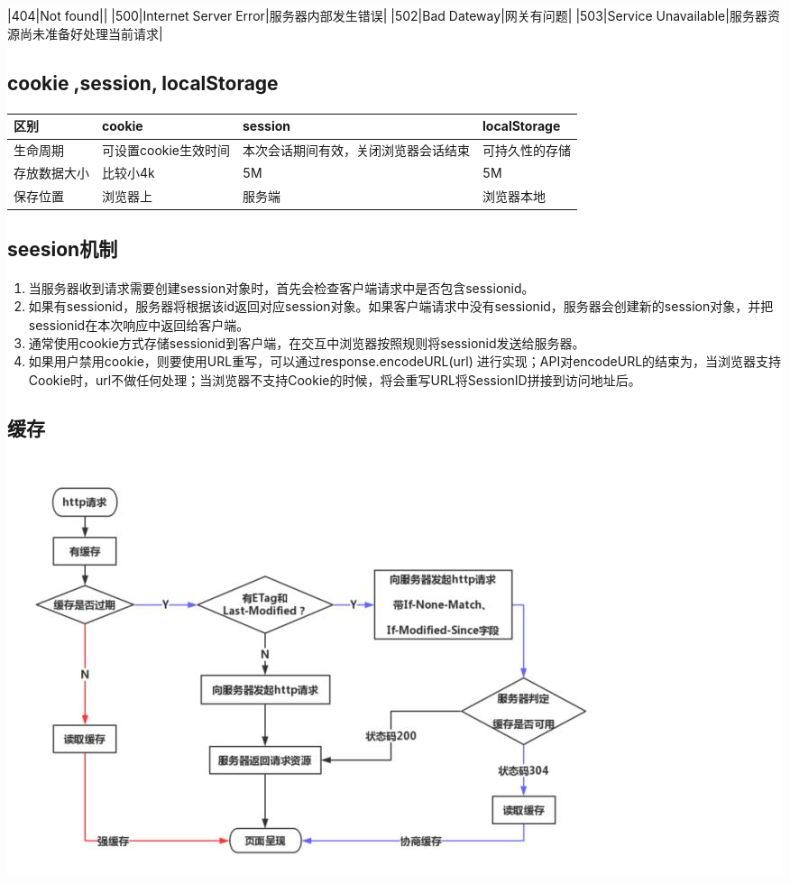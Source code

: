 |404|Not found||
|500|Internet Server Error|服务器内部发生错误|
|502|Bad Dateway|网关有问题|
|503|Service Unavailable|服务器资源尚未准备好处理当前请求|

## cookie ,session, localStorage
|区别|cookie|session|localStorage
|:----------|:----------|:----------|:----------
|生命周期|可设置cookie生效时间|本次会话期间有效，关闭浏览器会话结束|可持久性的存储
|存放数据大小|比较小4k|5M|5M
|保存位置|浏览器上|服务端|浏览器本地

## seesion机制
1. 当服务器收到请求需要创建session对象时，首先会检查客户端请求中是否包含sessionid。
2. 如果有sessionid，服务器将根据该id返回对应session对象。如果客户端请求中没有sessionid，服务器会创建新的session对象，并把sessionid在本次响应中返回给客户端。
3. 通常使用cookie方式存储sessionid到客户端，在交互中浏览器按照规则将sessionid发送给服务器。
4. 如果用户禁用cookie，则要使用URL重写，可以通过response.encodeURL(url) 进行实现；API对encodeURL的结束为，当浏览器支持Cookie时，url不做任何处理；当浏览器不支持Cookie的时候，将会重写URL将SessionID拼接到访问地址后。

## 缓存

![avatar](./images/hc.jpg)
